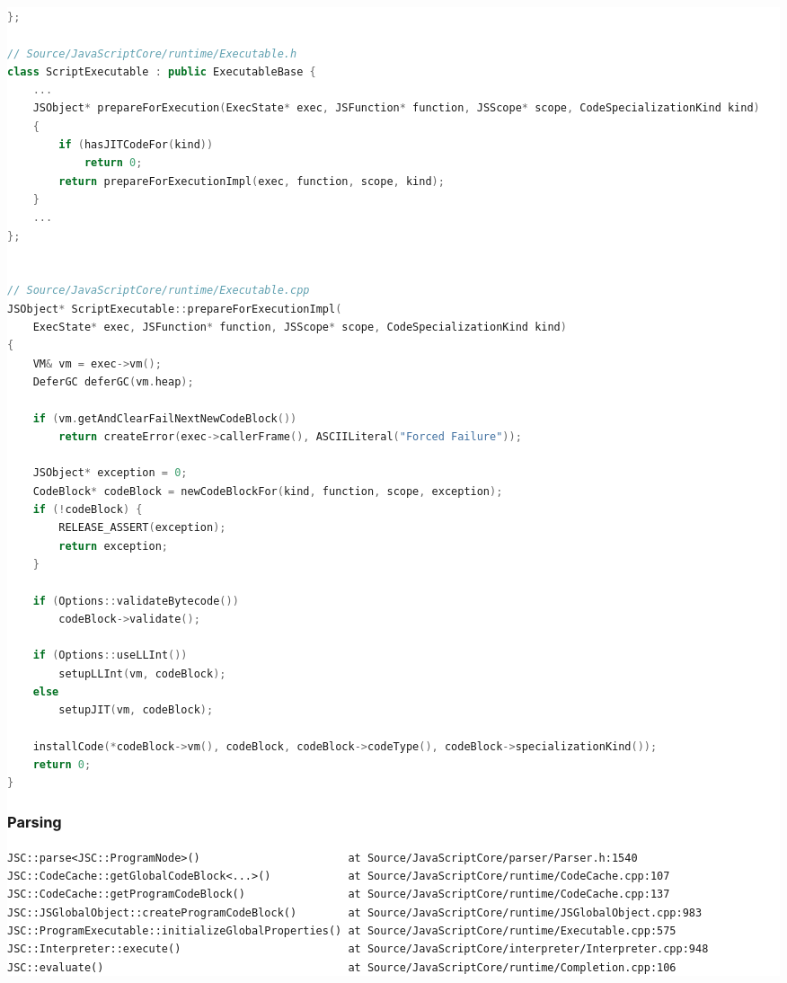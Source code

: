 ```c++
};

// Source/JavaScriptCore/runtime/Executable.h
class ScriptExecutable : public ExecutableBase {
    ...
    JSObject* prepareForExecution(ExecState* exec, JSFunction* function, JSScope* scope, CodeSpecializationKind kind)
    {
        if (hasJITCodeFor(kind))
            return 0;
        return prepareForExecutionImpl(exec, function, scope, kind);
    }
    ...
};


// Source/JavaScriptCore/runtime/Executable.cpp
JSObject* ScriptExecutable::prepareForExecutionImpl(
    ExecState* exec, JSFunction* function, JSScope* scope, CodeSpecializationKind kind)
{
    VM& vm = exec->vm();
    DeferGC deferGC(vm.heap);

    if (vm.getAndClearFailNextNewCodeBlock())
        return createError(exec->callerFrame(), ASCIILiteral("Forced Failure"));

    JSObject* exception = 0;
    CodeBlock* codeBlock = newCodeBlockFor(kind, function, scope, exception);
    if (!codeBlock) {
        RELEASE_ASSERT(exception);
        return exception;
    }
    
    if (Options::validateBytecode())
        codeBlock->validate();
    
    if (Options::useLLInt())
        setupLLInt(vm, codeBlock);
    else
        setupJIT(vm, codeBlock);
    
    installCode(*codeBlock->vm(), codeBlock, codeBlock->codeType(), codeBlock->specializationKind());
    return 0;
}
```

### Parsing

```
JSC::parse<JSC::ProgramNode>()                       at Source/JavaScriptCore/parser/Parser.h:1540
JSC::CodeCache::getGlobalCodeBlock<...>()            at Source/JavaScriptCore/runtime/CodeCache.cpp:107
JSC::CodeCache::getProgramCodeBlock()                at Source/JavaScriptCore/runtime/CodeCache.cpp:137
JSC::JSGlobalObject::createProgramCodeBlock()        at Source/JavaScriptCore/runtime/JSGlobalObject.cpp:983
JSC::ProgramExecutable::initializeGlobalProperties() at Source/JavaScriptCore/runtime/Executable.cpp:575
JSC::Interpreter::execute()                          at Source/JavaScriptCore/interpreter/Interpreter.cpp:948
JSC::evaluate()                                      at Source/JavaScriptCore/runtime/Completion.cpp:106
```
